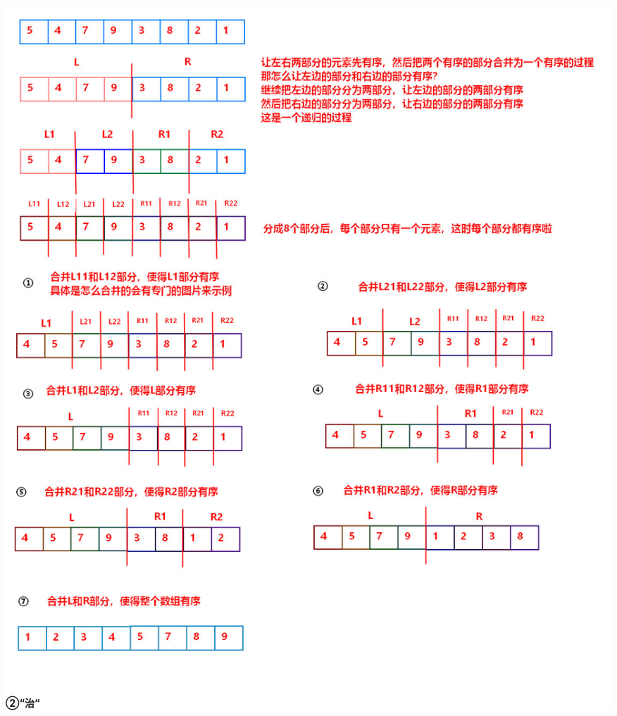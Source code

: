 ![分+合](https://github.com/QuakeWang/quakewang.github.io/blob/master/content/imag/mergesort02.png?raw=true)

#### ②“治“
